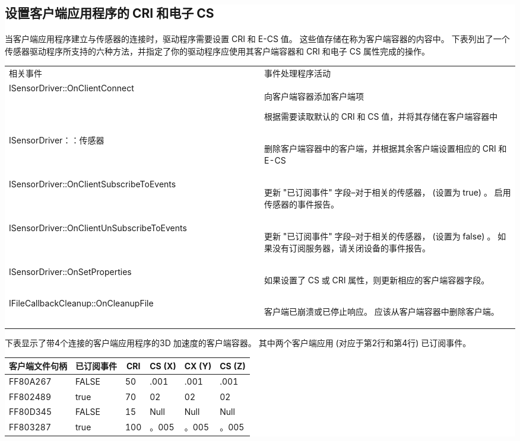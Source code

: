 ## <a name="setting-the-e-cri-and-e-cs-for-client-applications"></a>设置客户端应用程序的 CRI 和电子 CS


当客户端应用程序建立与传感器的连接时，驱动程序需要设置 CRI 和 E-CS 值。 这些值存储在称为客户端容器的内容中。 下表列出了一个传感器驱动程序所支持的六种方法，并指定了你的驱动程序应使用其客户端容器和 CRI 和电子 CS 属性完成的操作。

<table>
<colgroup>
<col width="50%" />
<col width="50%" />
</colgroup>
<tbody>
<tr class="odd">
<td>相关事件</td>
<td>事件处理程序活动</td>
</tr>
<tr class="even">
<td>ISensorDriver::OnClientConnect</td>
<td><p>向客户端容器添加客户端项</p>
<p>根据需要读取默认的 CRI 和 CS 值，并将其存储在客户端容器中</p></td>
</tr>
<tr class="odd">
<td>ISensorDriver：：传感器</td>
<td><p>删除客户端容器中的客户端，并根据其余客户端设置相应的 CRI 和 E-CS</p></td>
</tr>
<tr class="even">
<td>ISensorDriver::OnClientSubscribeToEvents</td>
<td><p>更新 "已订阅事件" 字段–对于相关的传感器， (设置为 true) 。 启用传感器的事件报告。</p></td>
</tr>
<tr class="odd">
<td>ISensorDriver::OnClientUnSubscribeToEvents</td>
<td><p>更新 "已订阅事件" 字段–对于相关的传感器， (设置为 false) 。 如果没有订阅服务器，请关闭设备的事件报告。</p></td>
</tr>
<tr class="even">
<td>ISensorDriver::OnSetProperties</td>
<td><p>如果设置了 CS 或 CRI 属性，则更新相应的客户端容器字段。</p></td>
</tr>
<tr class="odd">
<td>IFileCallbackCleanup::OnCleanupFile</td>
<td><p>客户端已崩溃或已停止响应。 应该从客户端容器中删除客户端。</p></td>
</tr>
</tbody>
</table>

 

下表显示了带4个连接的客户端应用程序的3D 加速度的客户端容器。 其中两个客户端应用 (对应于第2行和第4行) 已订阅事件。

| 客户端文件句柄 | 已订阅事件 | CRI | CS (X)  | CX (Y)  | CS (Z)  |
|--------------------|----------------------|-----|--------|--------|--------|
| FF80A267           | FALSE                | 50  | .001   | .001   | .001   |
| FF802489           | true                 | 70  | 02    | 02    | 02    |
| FF80D345           | FALSE                | 15  | Null   | Null   | Null   |
| FF803287           | true                 | 100 | 。005   | 。005   | 。005   |

